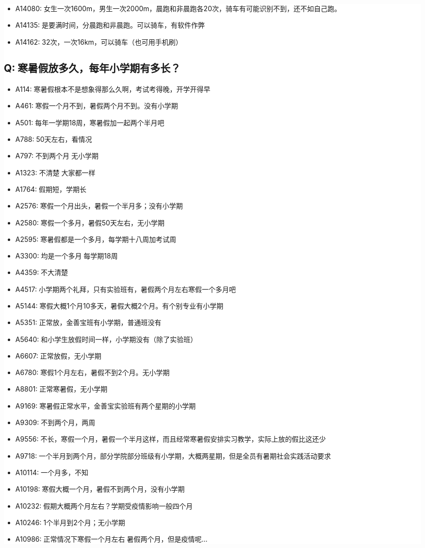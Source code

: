 - A14080: 女生一次1600m，男生一次2000m，晨跑和非晨跑各20次，骑车有可能识别不到，还不如自己跑。

- A14135: 是要满时间，分晨跑和非晨跑。可以骑车，有软件作弊

- A14162: 32次，一次16km，可以骑车（也可用手机刷）

## Q: 寒暑假放多久，每年小学期有多长？

- A114: 寒暑假根本不是想象得那么久啊，考试考得晚，开学开得早

- A461: 寒假一个月不到，暑假两个月不到。没有小学期

- A501: 每年一学期18周，寒暑假加一起两个半月吧

- A788: 50天左右，看情况

- A797: 不到两个月 无小学期

- A1323: 不清楚 大家都一样

- A1764: 假期短，学期长

- A2576: 寒假一个月出头，暑假一个半月多；没有小学期

- A2580: 寒假一个多月，暑假50天左右，无小学期

- A2595: 寒暑假都是一个多月，每学期十八周加考试周

- A3300: 均是一个多月  每学期18周

- A4359: 不大清楚

- A4517: 小学期两个礼拜，只有实验班有，暑假两个月左右寒假一个多月吧

- A5144: 寒假大概1个月10多天，暑假大概2个月。有个别专业有小学期

- A5351: 正常放，金善宝班有小学期，普通班没有

- A5640: 和小学生放假时间一样，小学期没有（除了实验班）

- A6607: 正常放假，无小学期

- A6780: 寒假1个月左右，暑假不到2个月。无小学期

- A8801: 正常寒暑假，无小学期

- A9169: 寒暑假正常水平，金善宝实验班有两个星期的小学期

- A9309: 不到两个月，两周

- A9556: 不长，寒假一个月，暑假一个半月这样，而且经常寒暑假安排实习教学，实际上放的假比这还少

- A9718: 一个半月到两个月，部分学院部分班级有小学期，大概两星期，但是全员有暑期社会实践活动要求

- A10114: 一个月多，不知

- A10198: 寒假大概一个月，暑假不到两个月，没有小学期

- A10232: 假期大概两个月左右？学期受疫情影响一般四个月

- A10246: 1个半月到2个月；无小学期

- A10986: 正常情况下寒假一个月左右 暑假两个月，但是疫情呢...
